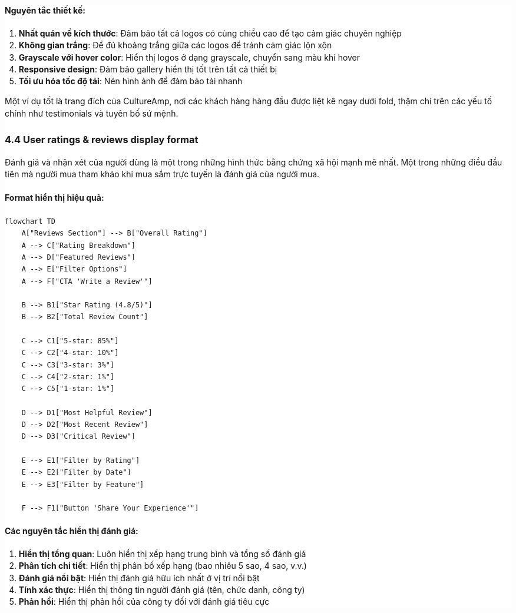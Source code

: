 #### Nguyên tắc thiết kế:  

1. **Nhất quán về kích thước**: Đảm bảo tất cả logos có cùng chiều cao để tạo cảm giác chuyên nghiệp  
2. **Không gian trắng**: Để đủ khoảng trắng giữa các logos để tránh cảm giác lộn xộn  
3. **Grayscale với hover color**: Hiển thị logos ở dạng grayscale, chuyển sang màu khi hover  
4. **Responsive design**: Đảm bảo gallery hiển thị tốt trên tất cả thiết bị  
5. **Tối ưu hóa tốc độ tải**: Nén hình ảnh để đảm bảo tải nhanh  

Một ví dụ tốt là trang đích của CultureAmp, nơi các khách hàng hàng đầu được liệt kê ngay dưới fold, thậm chí trên các yếu tố chính như testimonials và tuyên bố sứ mệnh.  

### 4.4 User ratings & reviews display format  

Đánh giá và nhận xét của người dùng là một trong những hình thức bằng chứng xã hội mạnh mẽ nhất. Một trong những điều đầu tiên mà người mua tham khảo khi mua sắm trực tuyến là đánh giá của người mua.  

#### Format hiển thị hiệu quả:  

```mermaid  
flowchart TD  
    A["Reviews Section"] --> B["Overall Rating"]  
    A --> C["Rating Breakdown"]  
    A --> D["Featured Reviews"]  
    A --> E["Filter Options"]  
    A --> F["CTA 'Write a Review'"]  
    
    B --> B1["Star Rating (4.8/5)"]  
    B --> B2["Total Review Count"]  
    
    C --> C1["5-star: 85%"]  
    C --> C2["4-star: 10%"]  
    C --> C3["3-star: 3%"]  
    C --> C4["2-star: 1%"]  
    C --> C5["1-star: 1%"]  
    
    D --> D1["Most Helpful Review"]  
    D --> D2["Most Recent Review"]  
    D --> D3["Critical Review"]  
    
    E --> E1["Filter by Rating"]  
    E --> E2["Filter by Date"]  
    E --> E3["Filter by Feature"]  
    
    F --> F1["Button 'Share Your Experience'"]  
```  

#### Các nguyên tắc hiển thị đánh giá:  

1. **Hiển thị tổng quan**: Luôn hiển thị xếp hạng trung bình và tổng số đánh giá  
2. **Phân tích chi tiết**: Hiển thị phân bố xếp hạng (bao nhiêu 5 sao, 4 sao, v.v.)  
3. **Đánh giá nổi bật**: Hiển thị đánh giá hữu ích nhất ở vị trí nổi bật  
4. **Tính xác thực**: Hiển thị thông tin người đánh giá (tên, chức danh, công ty)  
5. **Phản hồi**: Hiển thị phản hồi của công ty đối với đánh giá tiêu cực  
